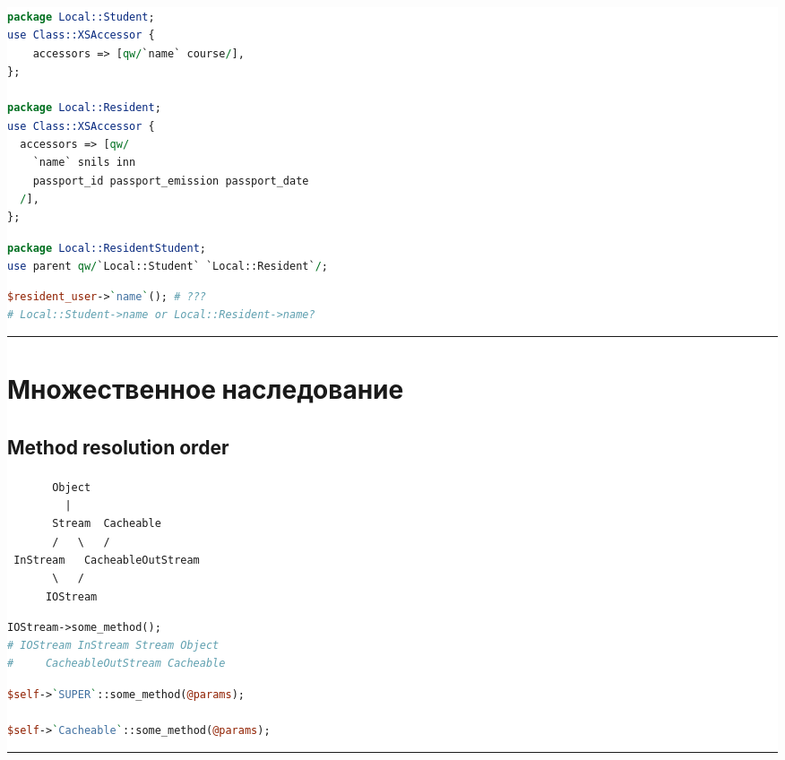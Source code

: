 ```perl
package Local::Student;
use Class::XSAccessor {
    accessors => [qw/`name` course/],
};

package Local::Resident;
use Class::XSAccessor {
  accessors => [qw/
    `name` snils inn
    passport_id passport_emission passport_date
  /],
};
```

```perl
package Local::ResidentStudent;
use parent qw/`Local::Student` `Local::Resident`/;
```

```perl
$resident_user->`name`(); # ???
# Local::Student->name or Local::Resident->name?
```

---

# Множественное наследование
## Method resolution order

```
       Object
         |
       Stream  Cacheable
       /   \   /
 InStream   CacheableOutStream
       \   /
      IOStream
```

```perl
IOStream->some_method();
# IOStream InStream Stream Object
#     CacheableOutStream Cacheable
```

```perl
$self->`SUPER`::some_method(@params);

$self->`Cacheable`::some_method(@params);
```

---
